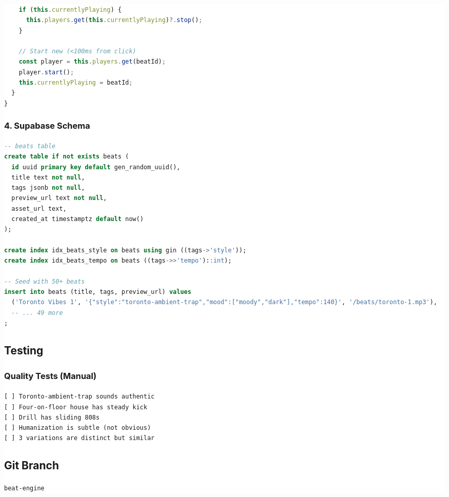 ```typescript
    if (this.currentlyPlaying) {
      this.players.get(this.currentlyPlaying)?.stop();
    }

    // Start new (<100ms from click)
    const player = this.players.get(beatId);
    player.start();
    this.currentlyPlaying = beatId;
  }
}
```

### 4. Supabase Schema

```sql
-- beats table
create table if not exists beats (
  id uuid primary key default gen_random_uuid(),
  title text not null,
  tags jsonb not null,
  preview_url text not null,
  asset_url text,
  created_at timestamptz default now()
);

create index idx_beats_style on beats using gin ((tags->'style'));
create index idx_beats_tempo on beats ((tags->>'tempo')::int);

-- Seed with 50+ beats
insert into beats (title, tags, preview_url) values
  ('Toronto Vibes 1', '{"style":"toronto-ambient-trap","mood":["moody","dark"],"tempo":140}', '/beats/toronto-1.mp3'),
  -- ... 49 more
;
```

## Testing

### Quality Tests (Manual)
```
[ ] Toronto-ambient-trap sounds authentic
[ ] Four-on-floor house has steady kick
[ ] Drill has sliding 808s
[ ] Humanization is subtle (not obvious)
[ ] 3 variations are distinct but similar
```

## Git Branch
`beat-engine`
